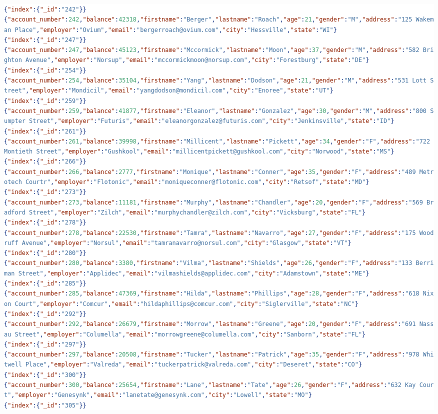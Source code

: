 ```json
{"index":{"_id":"242"}}
{"account_number":242,"balance":42318,"firstname":"Berger","lastname":"Roach","age":21,"gender":"M","address":"125 Wakeman Place","employer":"Ovium","email":"bergerroach@ovium.com","city":"Hessville","state":"WI"}
{"index":{"_id":"247"}}
{"account_number":247,"balance":45123,"firstname":"Mccormick","lastname":"Moon","age":37,"gender":"M","address":"582 Brighton Avenue","employer":"Norsup","email":"mccormickmoon@norsup.com","city":"Forestburg","state":"DE"}
{"index":{"_id":"254"}}
{"account_number":254,"balance":35104,"firstname":"Yang","lastname":"Dodson","age":21,"gender":"M","address":"531 Lott Street","employer":"Mondicil","email":"yangdodson@mondicil.com","city":"Enoree","state":"UT"}
{"index":{"_id":"259"}}
{"account_number":259,"balance":41877,"firstname":"Eleanor","lastname":"Gonzalez","age":30,"gender":"M","address":"800 Sumpter Street","employer":"Futuris","email":"eleanorgonzalez@futuris.com","city":"Jenkinsville","state":"ID"}
{"index":{"_id":"261"}}
{"account_number":261,"balance":39998,"firstname":"Millicent","lastname":"Pickett","age":34,"gender":"F","address":"722 Montieth Street","employer":"Gushkool","email":"millicentpickett@gushkool.com","city":"Norwood","state":"MS"}
{"index":{"_id":"266"}}
{"account_number":266,"balance":2777,"firstname":"Monique","lastname":"Conner","age":35,"gender":"F","address":"489 Metrotech Courtr","employer":"Flotonic","email":"moniqueconner@flotonic.com","city":"Retsof","state":"MD"}
{"index":{"_id":"273"}}
{"account_number":273,"balance":11181,"firstname":"Murphy","lastname":"Chandler","age":20,"gender":"F","address":"569 Bradford Street","employer":"Zilch","email":"murphychandler@zilch.com","city":"Vicksburg","state":"FL"}
{"index":{"_id":"278"}}
{"account_number":278,"balance":22530,"firstname":"Tamra","lastname":"Navarro","age":27,"gender":"F","address":"175 Woodruff Avenue","employer":"Norsul","email":"tamranavarro@norsul.com","city":"Glasgow","state":"VT"}
{"index":{"_id":"280"}}
{"account_number":280,"balance":3380,"firstname":"Vilma","lastname":"Shields","age":26,"gender":"F","address":"133 Berriman Street","employer":"Applidec","email":"vilmashields@applidec.com","city":"Adamstown","state":"ME"}
{"index":{"_id":"285"}}
{"account_number":285,"balance":47369,"firstname":"Hilda","lastname":"Phillips","age":28,"gender":"F","address":"618 Nixon Court","employer":"Comcur","email":"hildaphillips@comcur.com","city":"Siglerville","state":"NC"}
{"index":{"_id":"292"}}
{"account_number":292,"balance":26679,"firstname":"Morrow","lastname":"Greene","age":20,"gender":"F","address":"691 Nassau Street","employer":"Columella","email":"morrowgreene@columella.com","city":"Sanborn","state":"FL"}
{"index":{"_id":"297"}}
{"account_number":297,"balance":20508,"firstname":"Tucker","lastname":"Patrick","age":35,"gender":"F","address":"978 Whitwell Place","employer":"Valreda","email":"tuckerpatrick@valreda.com","city":"Deseret","state":"CO"}
{"index":{"_id":"300"}}
{"account_number":300,"balance":25654,"firstname":"Lane","lastname":"Tate","age":26,"gender":"F","address":"632 Kay Court","employer":"Genesynk","email":"lanetate@genesynk.com","city":"Lowell","state":"MO"}
{"index":{"_id":"305"}}
